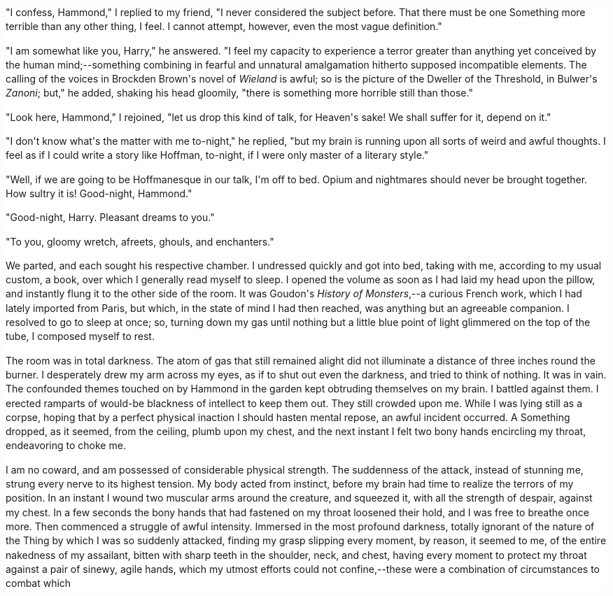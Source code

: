 "I confess, Hammond," I replied to my friend, "I never considered the
subject before. That there must be one Something more terrible than any
other thing, I feel. I cannot attempt, however, even the most vague
definition."

"I am somewhat like you, Harry," he answered. "I feel my capacity to
experience a terror greater than anything yet conceived by the human
mind;--something combining in fearful and unnatural amalgamation
hitherto supposed incompatible elements. The calling of the voices in
Brockden Brown's novel of _Wieland_ is awful; so is the picture of the
Dweller of the Threshold, in Bulwer's _Zanoni_; but," he added, shaking
his head gloomily, "there is something more horrible still than those."

"Look here, Hammond," I rejoined, "let us drop this kind of talk, for
Heaven's sake! We shall suffer for it, depend on it."

"I don't know what's the matter with me to-night," he replied, "but my
brain is running upon all sorts of weird and awful thoughts. I feel as
if I could write a story like Hoffman, to-night, if I were only master
of a literary style."

"Well, if we are going to be Hoffmanesque in our talk, I'm off to bed.
Opium and nightmares should never be brought together. How sultry it is!
Good-night, Hammond."

"Good-night, Harry. Pleasant dreams to you."

"To you, gloomy wretch, afreets, ghouls, and enchanters."

We parted, and each sought his respective chamber. I undressed quickly
and got into bed, taking with me, according to my usual custom, a book,
over which I generally read myself to sleep. I opened the volume as soon
as I had laid my head upon the pillow, and instantly flung it to the
other side of the room. It was Goudon's _History of Monsters_,--a
curious French work, which I had lately imported from Paris, but which,
in the state of mind I had then reached, was anything but an agreeable
companion. I resolved to go to sleep at once; so, turning down my gas
until nothing but a little blue point of light glimmered on the top of
the tube, I composed myself to rest.

The room was in total darkness. The atom of gas that still remained
alight did not illuminate a distance of three inches round the burner. I
desperately drew my arm across my eyes, as if to shut out even the
darkness, and tried to think of nothing. It was in vain. The confounded
themes touched on by Hammond in the garden kept obtruding themselves on
my brain. I battled against them. I erected ramparts of would-be
blackness of intellect to keep them out. They still crowded upon me.
While I was lying still as a corpse, hoping that by a perfect physical
inaction I should hasten mental repose, an awful incident occurred. A
Something dropped, as it seemed, from the ceiling, plumb upon my chest,
and the next instant I felt two bony hands encircling my throat,
endeavoring to choke me.

I am no coward, and am possessed of considerable physical strength. The
suddenness of the attack, instead of stunning me, strung every nerve to
its highest tension. My body acted from instinct, before my brain had
time to realize the terrors of my position. In an instant I wound two
muscular arms around the creature, and squeezed it, with all the
strength of despair, against my chest. In a few seconds the bony hands
that had fastened on my throat loosened their hold, and I was free to
breathe once more. Then commenced a struggle of awful intensity.
Immersed in the most profound darkness, totally ignorant of the nature
of the Thing by which I was so suddenly attacked, finding my grasp
slipping every moment, by reason, it seemed to me, of the entire
nakedness of my assailant, bitten with sharp teeth in the shoulder,
neck, and chest, having every moment to protect my throat against a pair
of sinewy, agile hands, which my utmost efforts could not
confine,--these were a combination of circumstances to combat which
